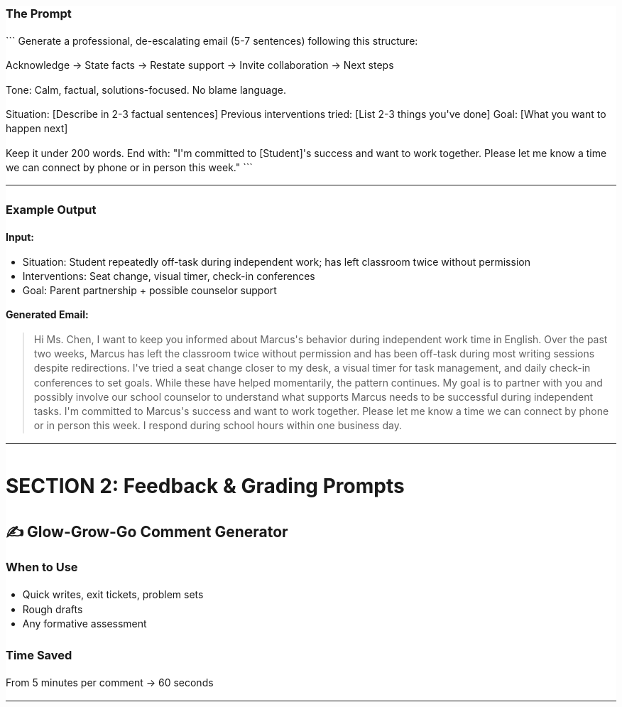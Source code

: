 
### The Prompt

\`\`\`
Generate a professional, de-escalating email (5-7 sentences) following this structure:

Acknowledge → State facts → Restate support → Invite collaboration → Next steps

Tone: Calm, factual, solutions-focused. No blame language.

Situation: [Describe in 2-3 factual sentences]
Previous interventions tried: [List 2-3 things you've done]
Goal: [What you want to happen next]

Keep it under 200 words. End with: "I'm committed to [Student]'s success and want to work together. Please let me know a time we can connect by phone or in person this week."
\`\`\`

---

### Example Output

**Input:**
- Situation: Student repeatedly off-task during independent work; has left classroom twice without permission
- Interventions: Seat change, visual timer, check-in conferences
- Goal: Parent partnership + possible counselor support

**Generated Email:**

> Hi Ms. Chen, I want to keep you informed about Marcus's behavior during independent work time in English. Over the past two weeks, Marcus has left the classroom twice without permission and has been off-task during most writing sessions despite redirections. I've tried a seat change closer to my desk, a visual timer for task management, and daily check-in conferences to set goals. While these have helped momentarily, the pattern continues. My goal is to partner with you and possibly involve our school counselor to understand what supports Marcus needs to be successful during independent tasks. I'm committed to Marcus's success and want to work together. Please let me know a time we can connect by phone or in person this week. I respond during school hours within one business day.

---

# SECTION 2: Feedback & Grading Prompts

## ✍️ Glow-Grow-Go Comment Generator

### When to Use
- Quick writes, exit tickets, problem sets
- Rough drafts
- Any formative assessment

### Time Saved
From 5 minutes per comment → 60 seconds

---

[Criterion 1]: [Description]
[Criterion 2]: [Description]
[Criterion 3]: [Description]
